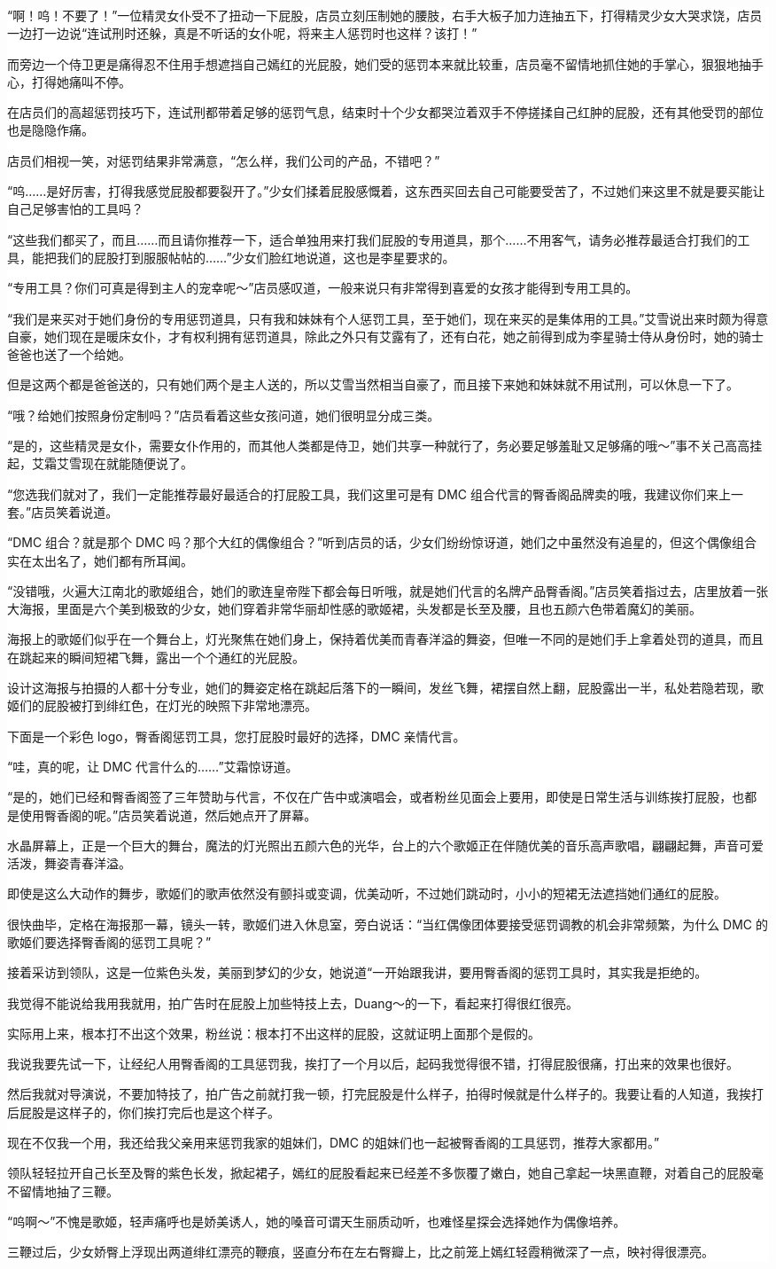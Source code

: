 “啊！呜！不要了！”一位精灵女仆受不了扭动一下屁股，店员立刻压制她的腰肢，右手大板子加力连抽五下，打得精灵少女大哭求饶，店员一边打一边说“连试刑时还躲，真是不听话的女仆呢，将来主人惩罚时也这样？该打！”

而旁边一个侍卫更是痛得忍不住用手想遮挡自己嫣红的光屁股，她们受的惩罚本来就比较重，店员毫不留情地抓住她的手掌心，狠狠地抽手心，打得她痛叫不停。

在店员们的高超惩罚技巧下，连试刑都带着足够的惩罚气息，结束时十个少女都哭泣着双手不停搓揉自己红肿的屁股，还有其他受罚的部位也是隐隐作痛。

店员们相视一笑，对惩罚结果非常满意，“怎么样，我们公司的产品，不错吧？”

“呜……是好厉害，打得我感觉屁股都要裂开了。”少女们揉着屁股感慨着，这东西买回去自己可能要受苦了，不过她们来这里不就是要买能让自己足够害怕的工具吗？

“这些我们都买了，而且……而且请你推荐一下，适合单独用来打我们屁股的专用道具，那个……不用客气，请务必推荐最适合打我们的工具，能把我们的屁股打到服服帖帖的……”少女们脸红地说道，这也是李星要求的。

“专用工具？你们可真是得到主人的宠幸呢～”店员感叹道，一般来说只有非常得到喜爱的女孩才能得到专用工具的。

“我们是来买对于她们身份的专用惩罚道具，只有我和妹妹有个人惩罚工具，至于她们，现在来买的是集体用的工具。”艾雪说出来时颇为得意自豪，她们现在是暖床女仆，才有权利拥有惩罚道具，除此之外只有艾露有了，还有白花，她之前得到成为李星骑士侍从身份时，她的骑士爸爸也送了一个给她。

但是这两个都是爸爸送的，只有她们两个是主人送的，所以艾雪当然相当自豪了，而且接下来她和妹妹就不用试刑，可以休息一下了。

“哦？给她们按照身份定制吗？”店员看着这些女孩问道，她们很明显分成三类。

“是的，这些精灵是女仆，需要女仆作用的，而其他人类都是侍卫，她们共享一种就行了，务必要足够羞耻又足够痛的哦～”事不关己高高挂起，艾霜艾雪现在就能随便说了。

“您选我们就对了，我们一定能推荐最好最适合的打屁股工具，我们这里可是有 DMC 组合代言的臀香阁品牌卖的哦，我建议你们来上一套。”店员笑着说道。

“DMC 组合？就是那个 DMC 吗？那个大红的偶像组合？”听到店员的话，少女们纷纷惊讶道，她们之中虽然没有追星的，但这个偶像组合实在太出名了，她们都有所耳闻。

“没错哦，火遍大江南北的歌姬组合，她们的歌连皇帝陛下都会每日听哦，就是她们代言的名牌产品臀香阁。”店员笑着指过去，店里放着一张大海报，里面是六个美到极致的少女，她们穿着非常华丽却性感的歌姬裙，头发都是长至及腰，且也五颜六色带着魔幻的美丽。

海报上的歌姬们似乎在一个舞台上，灯光聚焦在她们身上，保持着优美而青春洋溢的舞姿，但唯一不同的是她们手上拿着处罚的道具，而且在跳起来的瞬间短裙飞舞，露出一个个通红的光屁股。

设计这海报与拍摄的人都十分专业，她们的舞姿定格在跳起后落下的一瞬间，发丝飞舞，裙摆自然上翻，屁股露出一半，私处若隐若现，歌姬们的屁股被打到绯红色，在灯光的映照下非常地漂亮。

下面是一个彩色 logo，臀香阁惩罚工具，您打屁股时最好的选择，DMC 亲情代言。

“哇，真的呢，让 DMC 代言什么的……”艾霜惊讶道。

“是的，她们已经和臀香阁签了三年赞助与代言，不仅在广告中或演唱会，或者粉丝见面会上要用，即使是日常生活与训练挨打屁股，也都是使用臀香阁的呢。”店员笑着说道，然后她点开了屏幕。

水晶屏幕上，正是一个巨大的舞台，魔法的灯光照出五颜六色的光华，台上的六个歌姬正在伴随优美的音乐高声歌唱，翩翩起舞，声音可爱活泼，舞姿青春洋溢。

即使是这么大动作的舞步，歌姬们的歌声依然没有颤抖或变调，优美动听，不过她们跳动时，小小的短裙无法遮挡她们通红的屁股。

很快曲毕，定格在海报那一幕，镜头一转，歌姬们进入休息室，旁白说话：“当红偶像团体要接受惩罚调教的机会非常频繁，为什么 DMC 的歌姬们要选择臀香阁的惩罚工具呢？”

接着采访到领队，这是一位紫色头发，美丽到梦幻的少女，她说道“一开始跟我讲，要用臀香阁的惩罚工具时，其实我是拒绝的。

我觉得不能说给我用我就用，拍广告时在屁股上加些特技上去，Duang～的一下，看起来打得很红很亮。

实际用上来，根本打不出这个效果，粉丝说：根本打不出这样的屁股，这就证明上面那个是假的。

我说我要先试一下，让经纪人用臀香阁的工具惩罚我，挨打了一个月以后，起码我觉得很不错，打得屁股很痛，打出来的效果也很好。

然后我就对导演说，不要加特技了，拍广告之前就打我一顿，打完屁股是什么样子，拍得时候就是什么样子的。我要让看的人知道，我挨打后屁股是这样子的，你们挨打完后也是这个样子。

现在不仅我一个用，我还给我父亲用来惩罚我家的姐妹们，DMC 的姐妹们也一起被臀香阁的工具惩罚，推荐大家都用。”

领队轻轻拉开自己长至及臀的紫色长发，掀起裙子，嫣红的屁股看起来已经差不多恢覆了嫩白，她自己拿起一块黑直鞭，对着自己的屁股毫不留情地抽了三鞭。

“呜啊～”不愧是歌姬，轻声痛呼也是娇美诱人，她的嗓音可谓天生丽质动听，也难怪星探会选择她作为偶像培养。

三鞭过后，少女娇臀上浮现出两道绯红漂亮的鞭痕，竖直分布在左右臀瓣上，比之前笼上嫣红轻霞稍微深了一点，映衬得很漂亮。
